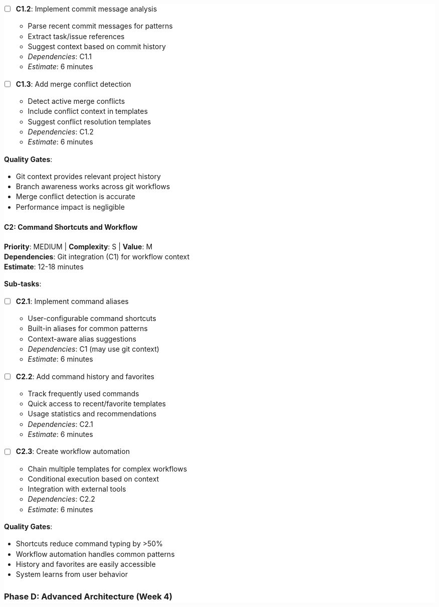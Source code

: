 - [ ] **C1.2**: Implement commit message analysis
  - Parse recent commit messages for patterns
  - Extract task/issue references
  - Suggest context based on commit history
  - *Dependencies*: C1.1
  - *Estimate*: 6 minutes

- [ ] **C1.3**: Add merge conflict detection
  - Detect active merge conflicts
  - Include conflict context in templates
  - Suggest conflict resolution templates
  - *Dependencies*: C1.2
  - *Estimate*: 6 minutes

**Quality Gates**:
- Git context provides relevant project history
- Branch awareness works across git workflows
- Merge conflict detection is accurate
- Performance impact is negligible

#### C2: Command Shortcuts and Workflow
**Priority**: MEDIUM | **Complexity**: S | **Value**: M  
**Dependencies**: Git integration (C1) for workflow context  
**Estimate**: 12-18 minutes

**Sub-tasks**:
- [ ] **C2.1**: Implement command aliases
  - User-configurable command shortcuts
  - Built-in aliases for common patterns
  - Context-aware alias suggestions
  - *Dependencies*: C1 (may use git context)
  - *Estimate*: 6 minutes

- [ ] **C2.2**: Add command history and favorites
  - Track frequently used commands
  - Quick access to recent/favorite templates
  - Usage statistics and recommendations
  - *Dependencies*: C2.1
  - *Estimate*: 6 minutes

- [ ] **C2.3**: Create workflow automation
  - Chain multiple templates for complex workflows
  - Conditional execution based on context
  - Integration with external tools
  - *Dependencies*: C2.2
  - *Estimate*: 6 minutes

**Quality Gates**:
- Shortcuts reduce command typing by >50%
- Workflow automation handles common patterns
- History and favorites are easily accessible
- System learns from user behavior

### Phase D: Advanced Architecture (Week 4)
